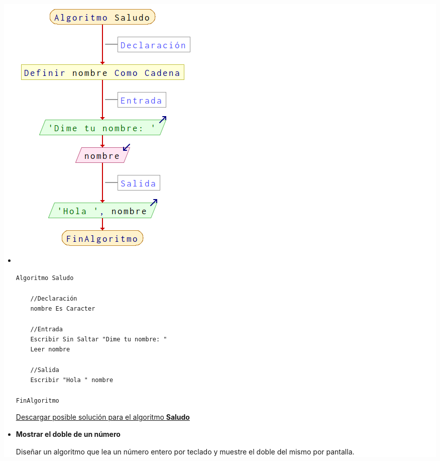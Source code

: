   - ![Diagrama de flujo para el algoritmo Saludo](ejercicios/diagramas/Saludo.png)
    ~~~
    Algoritmo Saludo

    	//Declaración
    	nombre Es Caracter

    	//Entrada
    	Escribir Sin Saltar "Dime tu nombre: "
    	Leer nombre

    	//Salida
    	Escribir "Hola " nombre

    FinAlgoritmo 
    ~~~

    [Descargar posible solución para el algoritmo **Saludo**](ejercicios/Saludo.psc)

- **Mostrar el doble de un número**

  Diseñar un algoritmo que lea un número entero por teclado y muestre el doble del mismo por pantalla.
